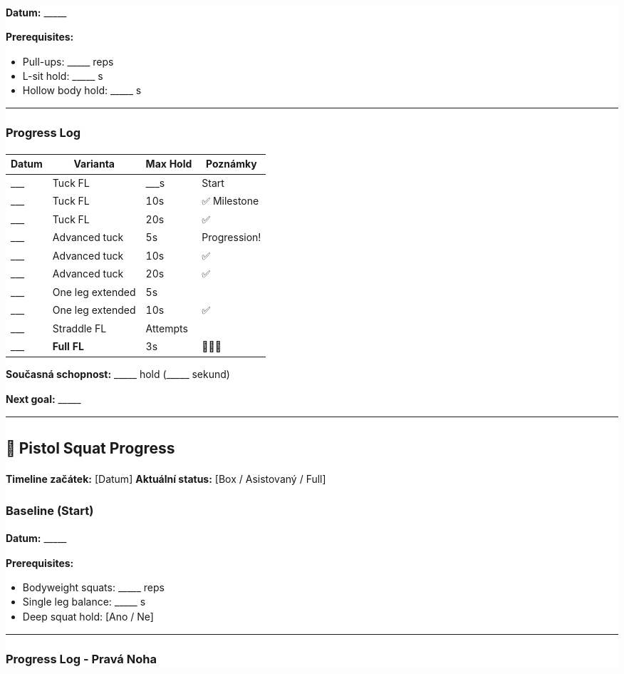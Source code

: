 **Datum:** _____

**Prerequisites:**
- Pull-ups: _____ reps
- L-sit hold: _____ s
- Hollow body hold: _____ s

---

### Progress Log

| Datum | Varianta | Max Hold | Poznámky |
|-------|----------|----------|----------|
| ___ | Tuck FL | ___s | Start |
| ___ | Tuck FL | 10s | ✅ Milestone |
| ___ | Tuck FL | 20s | ✅ |
| ___ | Advanced tuck | 5s | Progression! |
| ___ | Advanced tuck | 10s | ✅ |
| ___ | Advanced tuck | 20s | ✅ |
| ___ | One leg extended | 5s | |
| ___ | One leg extended | 10s | ✅ |
| ___ | Straddle FL | Attempts | |
| ___ | **Full FL** | 3s | 🎉🎉🎉 |

**Současná schopnost:** _____ hold (_____ sekund)

**Next goal:** _____

---

## 🦵 Pistol Squat Progress

**Timeline začátek:** [Datum]
**Aktuální status:** [Box / Asistovaný / Full]

### Baseline (Start)

**Datum:** _____

**Prerequisites:**
- Bodyweight squats: _____ reps
- Single leg balance: _____ s
- Deep squat hold: [Ano / Ne]

---

### Progress Log - Pravá Noha
